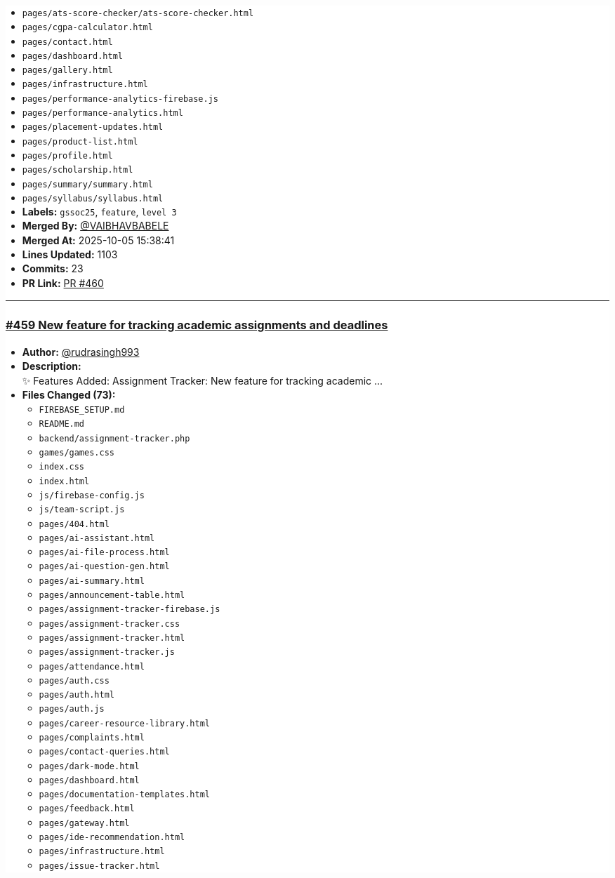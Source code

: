   - `pages/ats-score-checker/ats-score-checker.html`
  - `pages/cgpa-calculator.html`
  - `pages/contact.html`
  - `pages/dashboard.html`
  - `pages/gallery.html`
  - `pages/infrastructure.html`
  - `pages/performance-analytics-firebase.js`
  - `pages/performance-analytics.html`
  - `pages/placement-updates.html`
  - `pages/product-list.html`
  - `pages/profile.html`
  - `pages/scholarship.html`
  - `pages/summary/summary.html`
  - `pages/syllabus/syllabus.html`
- **Labels:** `gssoc25`, `feature`, `level 3`
- **Merged By:** [@VAIBHAVBABELE](https://github.com/VAIBHAVBABELE)
- **Merged At:** 2025-10-05 15:38:41
- **Lines Updated:** 1103
- **Commits:** 23
- **PR Link:** [PR #460](https://github.com/VAIBHAVBABELE/vaibhavbabele.github.io/pull/460)

---

### [#459  New feature for tracking academic assignments and deadlines](https://github.com/VAIBHAVBABELE/vaibhavbabele.github.io/pull/459)

- **Author:** [@rudrasingh993](https://github.com/rudrasingh993)
- **Description:**  
✨ Features Added: Assignment Tracker: New feature for tracking academic ...
- **Files Changed (73):**
    - `FIREBASE_SETUP.md`
  - `README.md`
  - `backend/assignment-tracker.php`
  - `games/games.css`
  - `index.css`
  - `index.html`
  - `js/firebase-config.js`
  - `js/team-script.js`
  - `pages/404.html`
  - `pages/ai-assistant.html`
  - `pages/ai-file-process.html`
  - `pages/ai-question-gen.html`
  - `pages/ai-summary.html`
  - `pages/announcement-table.html`
  - `pages/assignment-tracker-firebase.js`
  - `pages/assignment-tracker.css`
  - `pages/assignment-tracker.html`
  - `pages/assignment-tracker.js`
  - `pages/attendance.html`
  - `pages/auth.css`
  - `pages/auth.html`
  - `pages/auth.js`
  - `pages/career-resource-library.html`
  - `pages/complaints.html`
  - `pages/contact-queries.html`
  - `pages/dark-mode.html`
  - `pages/dashboard.html`
  - `pages/documentation-templates.html`
  - `pages/feedback.html`
  - `pages/gateway.html`
  - `pages/ide-recommendation.html`
  - `pages/infrastructure.html`
  - `pages/issue-tracker.html`